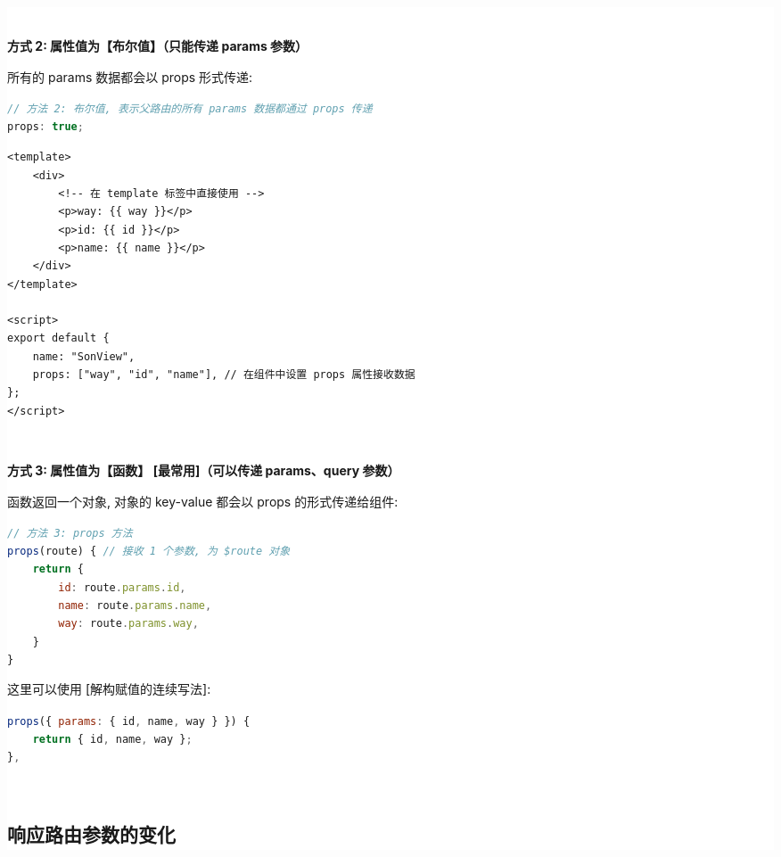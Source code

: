 <br>

**方式 2: 属性值为【布尔值】（只能传递 params 参数）**

所有的 params 数据都会以 props 形式传递:

```js
// 方法 2: 布尔值, 表示父路由的所有 params 数据都通过 props 传递
props: true;
```

```vue
<template>
    <div>
        <!-- 在 template 标签中直接使用 -->
        <p>way: {{ way }}</p>
        <p>id: {{ id }}</p>
        <p>name: {{ name }}</p>
    </div>
</template>

<script>
export default {
    name: "SonView",
    props: ["way", "id", "name"], // 在组件中设置 props 属性接收数据
};
</script>
```

<br>

**方式 3: 属性值为【函数】 [最常用]（可以传递 params、query 参数）**

函数返回一个对象, 对象的 key-value 都会以 props 的形式传递给组件:

```js
// 方法 3: props 方法
props(route) { // 接收 1 个参数, 为 $route 对象
    return {
        id: route.params.id,
        name: route.params.name,
        way: route.params.way,
    }
}
```

这里可以使用 [解构赋值的连续写法]:

```js
props({ params: { id, name, way } }) {
    return { id, name, way };
},
```

<br>

## 响应路由参数的变化
